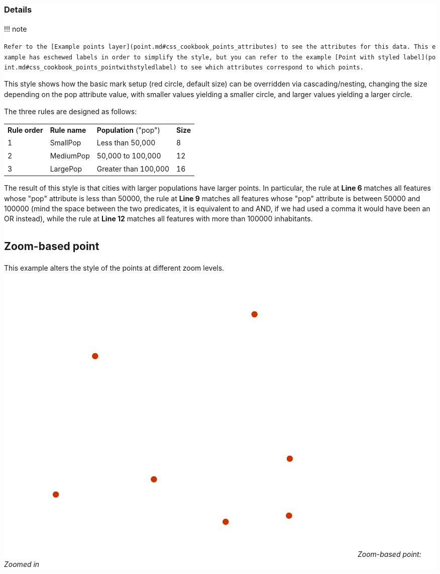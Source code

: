 ### Details

!!! note

    Refer to the [Example points layer](point.md#css_cookbook_points_attributes) to see the attributes for this data. This example has eschewed labels in order to simplify the style, but you can refer to the example [Point with styled label](point.md#css_cookbook_points_pointwithstyledlabel) to see which attributes correspond to which points.

This style shows how the basic mark setup (red circle, default size) can be overridden via cascading/nesting, changing the size depending on the pop attribute value, with smaller values yielding a smaller circle, and larger values yielding a larger circle.

The three rules are designed as follows:

|                |               |                          |          |
|----------------|---------------|--------------------------|----------|
| **Rule order** | **Rule name** | **Population** ("pop") | **Size** |
| 1              | SmallPop      | Less than 50,000         | 8        |
| 2              | MediumPop     | 50,000 to 100,000        | 12       |
| 3              | LargePop      | Greater than 100,000     | 16       |

The result of this style is that cities with larger populations have larger points. In particular, the rule at **Line 6** matches all features whose "pop" attribute is less than 50000, the rule at **Line 9** matches all features whose "pop" attribute is between 50000 and 100000 (mind the space between the two predicates, it is equivalent to and AND, if we had used a comma it would have been an OR instead), while the rule at **Line 12** matches all features with more than 100000 inhabitants.

## Zoom-based point

This example alters the style of the points at different zoom levels.

![](../../sld/cookbook/images/point_zoombasedpointlarge.png)
*Zoom-based point: Zoomed in*
